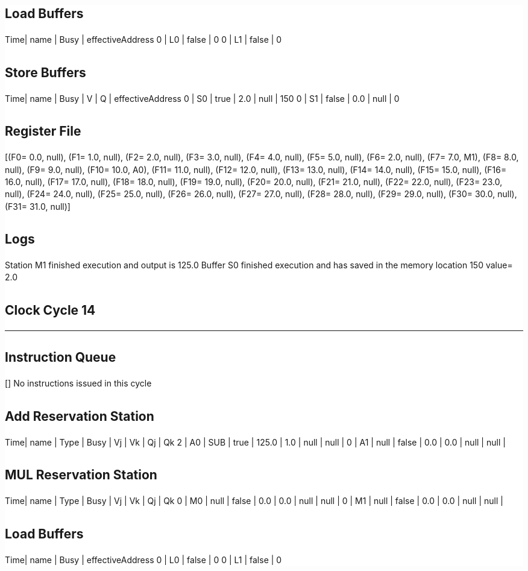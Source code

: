 Load Buffers
------------------------------------
Time| name | Busy  | effectiveAddress
0   |  L0  | false | 0
0   |  L1  | false | 0

Store Buffers
------------------------------------
Time| name | Busy  |  V  |  Q   | effectiveAddress
0   | S0   | true  | 2.0 | null | 150
0   | S1   | false | 0.0 | null | 0

Register File
------------------------------------
[(F0= 0.0, null), (F1= 1.0, null), (F2= 2.0, null), (F3= 3.0, null), (F4= 4.0, null), (F5= 5.0, null), (F6= 2.0, null), (F7= 7.0, M1), (F8= 8.0, null), (F9= 9.0, null), (F10= 10.0, A0), (F11= 11.0, null), (F12= 12.0, null), (F13= 13.0, null), (F14= 14.0, null), (F15= 15.0, null), (F16= 16.0, null), (F17= 17.0, null), (F18= 18.0, null), (F19= 19.0, null), (F20= 20.0, null), (F21= 21.0, null), (F22= 22.0, null), (F23= 23.0, null), (F24= 24.0, null), (F25= 25.0, null), (F26= 26.0, null), (F27= 27.0, null), (F28= 28.0, null), (F29= 29.0, null), (F30= 30.0, null), (F31= 31.0, null)]

Logs
------------------------------------
Station M1 finished execution and output is 125.0
Buffer S0 finished execution and has saved in the memory location 150 value= 2.0

Clock Cycle 14
------------------------------------
------------------------------------

Instruction Queue
------------------------------------
[]
No instructions issued in this cycle

Add Reservation Station
------------------------------------
Time| name | Type | Busy  | Vj  | Vk  | Qj   | Qk
2   |  A0  | SUB  | true  | 125.0 | 1.0 | null | null | 
0   |  A1  | null | false | 0.0 | 0.0 | null | null | 

MUL Reservation Station
------------------------------------
Time| name | Type | Busy  | Vj  | Vk  | Qj   | Qk
0   |  M0  | null | false | 0.0 | 0.0 | null | null | 
0   |  M1  | null | false | 0.0 | 0.0 | null | null | 

Load Buffers
------------------------------------
Time| name | Busy  | effectiveAddress
0   |  L0  | false | 0
0   |  L1  | false | 0

